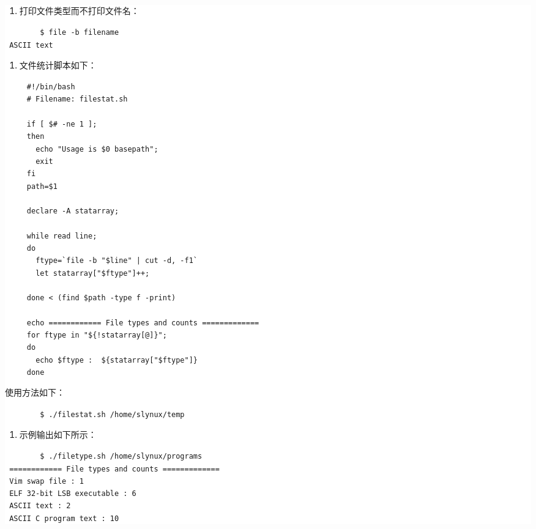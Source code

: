 1.  打印文件类型而不打印文件名：

```
        $ file -b filename
 ASCII text

```

1.  文件统计脚本如下：

```
     #!/bin/bash 
     # Filename: filestat.sh 

     if [ $# -ne 1 ]; 
     then 
       echo "Usage is $0 basepath"; 
       exit 
     fi 
     path=$1 

     declare -A statarray; 

     while read line; 
     do 
       ftype=`file -b "$line" | cut -d, -f1` 
       let statarray["$ftype"]++; 

     done < (find $path -type f -print) 

     echo ============ File types and counts ============= 
     for ftype in "${!statarray[@]}"; 
     do 
       echo $ftype :  ${statarray["$ftype"]} 
     done 

```

使用方法如下：

```
        $ ./filestat.sh /home/slynux/temp

```

1.  示例输出如下所示：

```
        $ ./filetype.sh /home/slynux/programs
 ============ File types and counts =============
 Vim swap file : 1
 ELF 32-bit LSB executable : 6
 ASCII text : 2
 ASCII C program text : 10

```
